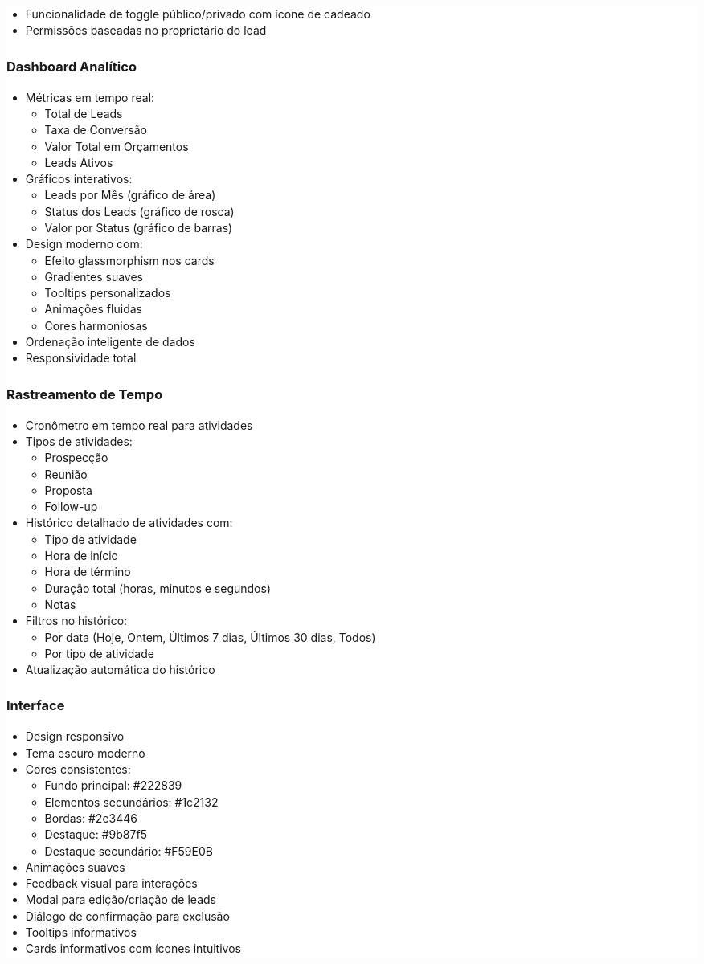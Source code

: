 - Funcionalidade de toggle público/privado com ícone de cadeado
- Permissões baseadas no proprietário do lead

### Dashboard Analítico
- Métricas em tempo real:
  - Total de Leads
  - Taxa de Conversão
  - Valor Total em Orçamentos
  - Leads Ativos
- Gráficos interativos:
  - Leads por Mês (gráfico de área)
  - Status dos Leads (gráfico de rosca)
  - Valor por Status (gráfico de barras)
- Design moderno com:
  - Efeito glassmorphism nos cards
  - Gradientes suaves
  - Tooltips personalizados
  - Animações fluidas
  - Cores harmoniosas
- Ordenação inteligente de dados
- Responsividade total

### Rastreamento de Tempo
- Cronômetro em tempo real para atividades
- Tipos de atividades:
  - Prospecção
  - Reunião
  - Proposta
  - Follow-up
- Histórico detalhado de atividades com:
  - Tipo de atividade
  - Hora de início
  - Hora de término
  - Duração total (horas, minutos e segundos)
  - Notas
- Filtros no histórico:
  - Por data (Hoje, Ontem, Últimos 7 dias, Últimos 30 dias, Todos)
  - Por tipo de atividade
- Atualização automática do histórico

### Interface
- Design responsivo
- Tema escuro moderno
- Cores consistentes:
  - Fundo principal: #222839
  - Elementos secundários: #1c2132
  - Bordas: #2e3446
  - Destaque: #9b87f5
  - Destaque secundário: #F59E0B
- Animações suaves
- Feedback visual para interações
- Modal para edição/criação de leads
- Diálogo de confirmação para exclusão
- Tooltips informativos
- Cards informativos com ícones intuitivos
